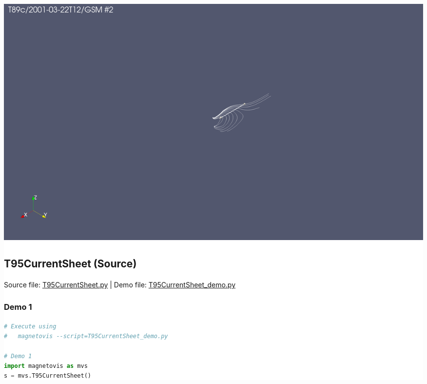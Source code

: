 ![T89c_demo.py](Sources/T89c_demo-2.png)

## T95CurrentSheet (Source)

Source file: [T95CurrentSheet.py](https://github.com/rweigel/magnetovis/tree/main/magnetovis/Sources/T95CurrentSheet.py) | Demo file: [T95CurrentSheet_demo.py](https://github.com/rweigel/magnetovis/tree/main/magnetovis/Sources/T95CurrentSheet_demo.py)

### Demo 1

```python
# Execute using
#   magnetovis --script=T95CurrentSheet_demo.py

# Demo 1
import magnetovis as mvs
s = mvs.T95CurrentSheet()


```
